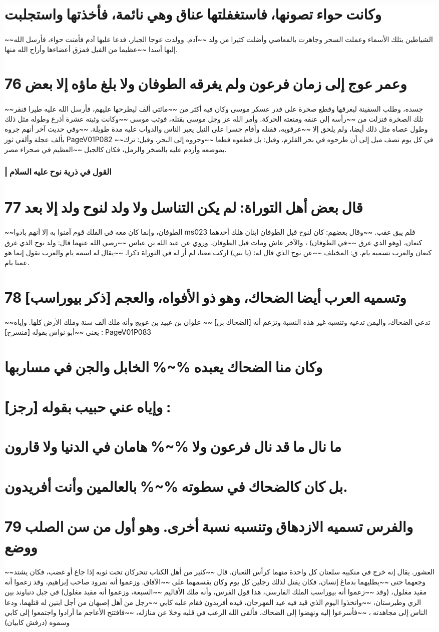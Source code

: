 # وكانت حواء تصونها، فاستغفلتها عناق وهي نائمة، فأخذتها واستجلبت
~~الشياطين بتلك الأسماء وعملت السحر وجاهرت بالمعاصي وأضلت كثيرا من ولد
~~آدم. وولدت عوجا الجبار، فدعا عليها آدم فأمنت حواء، فأرسل الله إليها أسدا
~~عظيما من الفيل فمزق أعضاءها وأراح الله منها.
# 76 وعمر عوج إلى زمان فرعون ولم يغرقه الطوفان ولا بلغ ماؤه إلا بعض
~~جسده، وطلب السفينة ليغرقها وقطع صخرة على قدر عسكر موسى وكان فيه أكثر من
~~مائتي ألف ليطرحها عليهم، فأرسل الله عليه طيرا فنقر تلك الصخرة فنزلت من
~~رأسه إلى عنقه ومنعته الحركة. وأمر الله عز وجل موسى بقتله، فوثب موسى
~~وكانت وثبته عشرة أذرع وطوله مثل ذلك وطول عصاه مثل ذلك أيضا، ولم يلحق إلا
~~عرقوبه، فقتله وأقام جسرا على النيل يعبر الناس والدواب عليه مدة طويلة.
~~وفي حديث آخر أنهم جروه بألف عجلة وألفي ثور
PageV01P082
~~في كل يوم نصف ميل إلى أن طرحوه في بحر القلزم. وقيل: بل قطعوه قطعا
~~وجروه إلى البحر. وقيل: ترك بموضعه وأردم عليه بالصخر والرمل، فكان كالجبل
~~العظيم في صحراء مصر.
### | القول في ذرية نوح عليه السلام
# 77 قال بعض أهل التوراة: لم يكن التناسل ولا ولد لنوح ولد إلا بعد
~~الطوفان، وإنما كان معه في الفلك قوم آمنوا به إلا أنهم بادوا ms023 فلم يبق عقب.
~~وقال بعضهم: كان لنوح قبل الطوفان ابنان هلك أحدهما كنعان، (وهو الذي غرق
~~في الطوفان) ، والآخر عاش ومات قبل الطوفان. وروي عن عبد الله بن عباس
~~رضي الله عنهما قال: ولد نوح الذي غرق كنعان والعرب تسميه يام. ق: المختلف
~~عن نوح الذي قال له: (يا بني) اركب معنا، لم أر له في التوراة ذكرا.
~~يقال له اسمه يام والعرب تقول إنما هو عمنا يام.
# 78 [ذكر بيوراسب] وتسميه العرب أيضا الضحاك، وهو ذو الأفواه، والعجم
~~تدعي الضحاك، واليمن تدعيه وتنسبه غير هذه النسبة وتزعم أنه [الضحاك بن]
~~ علوان بن عبيد بن عويج وأنه ملك ألف سنة وملك الأرض كلها. وإياه يعني
~~أبو نواس بقوله [منسرح] :
PageV01P083
# وكان منا الضحاك يعبده %~% الخابل والجن في مساربها
# وإياه عني حبيب بقوله [رجز] :
# ما نال ما قد نال فرعون ولا %~% هامان في الدنيا ولا قارون 
# بل كان كالضحاك في سطوته %~% بالعالمين وأنت أفريدون.
# 79 والفرس تسميه الازدهاق وتنسبه نسبة أخرى. وهو أول من سن الصلب ووضع
~~العشور. يقال إنه خرج في منكبيه سلعتان كل واحدة منهما كرأس الثعبان. قال
~~كثير من أهل الكتاب تتحركان تحت ثوبه إذا جاع أو غضب، فكان يشتد وجعهما حتى
~~يطليهما بدماغ إنسان، فكان يقتل لذلك رجلين كل يوم وكان يقسمهما على
~~الآفاق. وزعموا أنه نمرود صاحب إبراهيم، وقد زعموا أنه مقيد مغلول، (وقد
~~زعموا أنه بيوراسب الملك الفارسي، هذا قول الفرس، وأنه ملك الأقاليم
~~السبعة، وزعموا أنه مقيد مغلول) في جبل دنباوند بين الري وطبرستان،
~~واتخذوا اليوم الذي قيد فيه عيد المهرجان، قيده أفريدون فقام عليه كابي 
~~رجل من أهل إصبهان من أجل ابنين له قتلهما، ودعا الناس إلى مجاهدته ،
~~فأسرعوا إليه ونهضوا إلى الضحاك، فألقى الله الرعب في قلبه وخلا عن منازله،
~~فافتتح الأعاجم ما أرادوا واجتمعوا إلى كابي وسموه (درفش كابيان) 